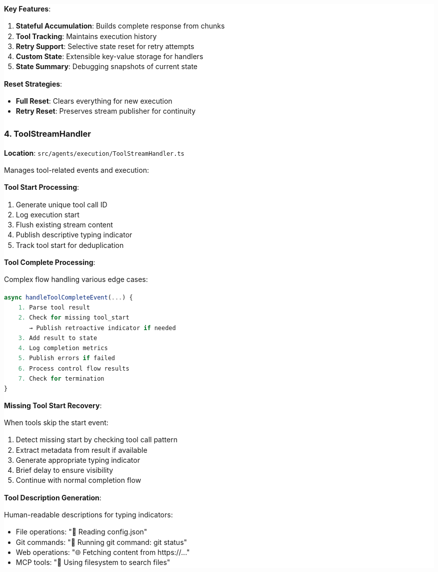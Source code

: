 **Key Features**:

1. **Stateful Accumulation**: Builds complete response from chunks
2. **Tool Tracking**: Maintains execution history
3. **Retry Support**: Selective state reset for retry attempts
4. **Custom State**: Extensible key-value storage for handlers
5. **State Summary**: Debugging snapshots of current state

**Reset Strategies**:

- **Full Reset**: Clears everything for new execution
- **Retry Reset**: Preserves stream publisher for continuity

### 4. ToolStreamHandler
**Location**: `src/agents/execution/ToolStreamHandler.ts`

Manages tool-related events and execution:

**Tool Start Processing**:

1. Generate unique tool call ID
2. Log execution start
3. Flush existing stream content
4. Publish descriptive typing indicator
5. Track tool start for deduplication

**Tool Complete Processing**:

Complex flow handling various edge cases:

```typescript
async handleToolCompleteEvent(...) {
    1. Parse tool result
    2. Check for missing tool_start
       → Publish retroactive indicator if needed
    3. Add result to state
    4. Log completion metrics
    5. Publish errors if failed
    6. Process control flow results
    7. Check for termination
}
```

**Missing Tool Start Recovery**:

When tools skip the start event:
1. Detect missing start by checking tool call pattern
2. Extract metadata from result if available
3. Generate appropriate typing indicator
4. Brief delay to ensure visibility
5. Continue with normal completion flow

**Tool Description Generation**:

Human-readable descriptions for typing indicators:
- File operations: "📖 Reading config.json"
- Git commands: "🔧 Running git command: git status"
- Web operations: "🌐 Fetching content from https://..."
- MCP tools: "🔌 Using filesystem to search files"
